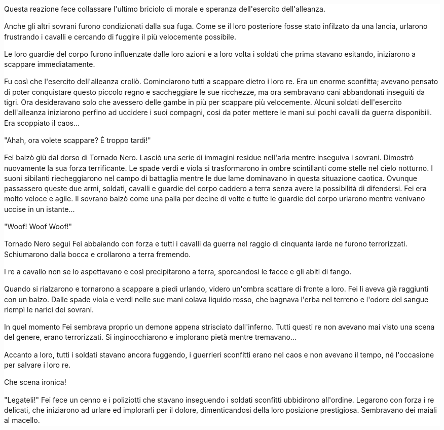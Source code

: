 Questa reazione fece collassare l'ultimo briciolo di morale e speranza dell'esercito dell'alleanza.

Anche gli altri sovrani furono condizionati dalla sua fuga. Come se il loro posteriore fosse stato infilzato da una lancia, urlarono frustrando i cavalli e cercando di fuggire il più velocemente possibile.

Le loro guardie del corpo furono influenzate dalle loro azioni e a loro volta i soldati che prima stavano esitando, iniziarono a scappare immediatamente.

Fu così che l'esercito dell'alleanza crollò. Cominciarono tutti a scappare dietro i loro re. Era un enorme sconfitta; avevano pensato di poter conquistare questo piccolo regno e saccheggiare le sue ricchezze, ma ora sembravano cani abbandonati inseguiti da tigri. Ora desideravano solo che avessero delle gambe in più per scappare più velocemente. Alcuni soldati dell'esercito dell'alleanza iniziarono perfino ad uccidere i suoi compagni, così da poter mettere le mani sui pochi cavalli da guerra disponibili. Era scoppiato il caos...

"Ahah, ora volete scappare? È troppo tardi!"

Fei balzò giù dal dorso di Tornado Nero. Lasciò una serie di immagini residue nell'aria mentre inseguiva i sovrani. Dimostrò nuovamente la sua forza terrificante. Le spade verdi e viola si trasformarono in ombre scintillanti come stelle nel cielo notturno. I suoni sibilanti riecheggiarono nel campo di battaglia mentre le due lame dominavano in questa situazione caotica.
Ovunque passassero queste due armi, soldati, cavalli e guardie del corpo caddero a terra senza avere la possibilità di difendersi. Fei era molto veloce e agile. Il sovrano balzò come una palla per decine di volte e tutte le guardie del corpo urlarono mentre venivano uccise in un istante...

"Woof! Woof Woof!"

Tornado Nero seguì Fei abbaiando con forza e tutti i cavalli da guerra nel raggio di cinquanta iarde ne furono terrorizzati. Schiumarono dalla bocca e crollarono a terra fremendo.

I re a cavallo non se lo aspettavano e così precipitarono a terra, sporcandosi le facce e gli abiti di fango.

Quando si rialzarono e tornarono a scappare a piedi urlando, videro un'ombra scattare di fronte a loro. Fei li aveva già raggiunti con un balzo. Dalle spade viola e verdi nelle sue mani colava liquido rosso, che bagnava l'erba nel terreno e l'odore del sangue riempì le narici dei sovrani.

In quel momento Fei sembrava proprio un demone appena strisciato dall'inferno. Tutti questi re non avevano mai visto una scena del genere, erano terrorizzati. Si inginocchiarono e implorano pietà mentre tremavano...

Accanto a loro, tutti i soldati stavano ancora fuggendo, i guerrieri sconfitti erano nel caos e non avevano il tempo, né l'occasione per salvare i loro re.

Che scena ironica!

"Legateli!" Fei fece un cenno e i poliziotti che stavano inseguendo i soldati sconfitti ubbidirono all'ordine. Legarono con forza i re delicati, che iniziarono ad urlare ed implorarli per il dolore, dimenticandosi della loro posizione prestigiosa. Sembravano dei maiali al macello.



